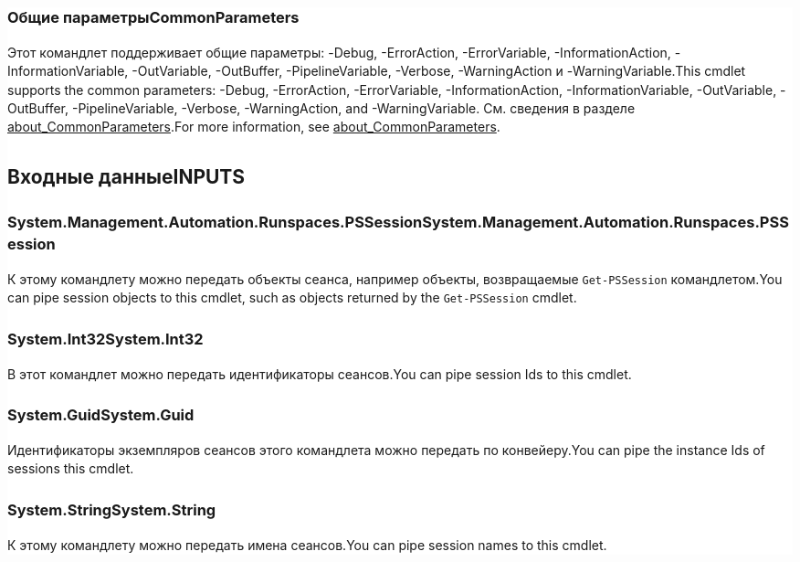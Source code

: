 ### <span data-ttu-id="300fd-340">Общие параметры</span><span class="sxs-lookup"><span data-stu-id="300fd-340">CommonParameters</span></span>

<span data-ttu-id="300fd-341">Этот командлет поддерживает общие параметры: -Debug, -ErrorAction, -ErrorVariable, -InformationAction, -InformationVariable, -OutVariable, -OutBuffer, -PipelineVariable, -Verbose, -WarningAction и -WarningVariable.</span><span class="sxs-lookup"><span data-stu-id="300fd-341">This cmdlet supports the common parameters: -Debug, -ErrorAction, -ErrorVariable, -InformationAction, -InformationVariable, -OutVariable, -OutBuffer, -PipelineVariable, -Verbose, -WarningAction, and -WarningVariable.</span></span> <span data-ttu-id="300fd-342">См. сведения в разделе [about_CommonParameters](https://go.microsoft.com/fwlink/?LinkID=113216).</span><span class="sxs-lookup"><span data-stu-id="300fd-342">For more information, see [about_CommonParameters](https://go.microsoft.com/fwlink/?LinkID=113216).</span></span>

## <span data-ttu-id="300fd-343">Входные данные</span><span class="sxs-lookup"><span data-stu-id="300fd-343">INPUTS</span></span>

### <span data-ttu-id="300fd-344">System.Management.Automation.Runspaces.PSSession</span><span class="sxs-lookup"><span data-stu-id="300fd-344">System.Management.Automation.Runspaces.PSSession</span></span>

<span data-ttu-id="300fd-345">К этому командлету можно передать объекты сеанса, например объекты, возвращаемые `Get-PSSession` командлетом.</span><span class="sxs-lookup"><span data-stu-id="300fd-345">You can pipe session objects to this cmdlet, such as objects returned by the `Get-PSSession` cmdlet.</span></span>

### <span data-ttu-id="300fd-346">System.Int32</span><span class="sxs-lookup"><span data-stu-id="300fd-346">System.Int32</span></span>

<span data-ttu-id="300fd-347">В этот командлет можно передать идентификаторы сеансов.</span><span class="sxs-lookup"><span data-stu-id="300fd-347">You can pipe session Ids to this cmdlet.</span></span>

### <span data-ttu-id="300fd-348">System.Guid</span><span class="sxs-lookup"><span data-stu-id="300fd-348">System.Guid</span></span>

<span data-ttu-id="300fd-349">Идентификаторы экземпляров сеансов этого командлета можно передать по конвейеру.</span><span class="sxs-lookup"><span data-stu-id="300fd-349">You can pipe the instance Ids of sessions this cmdlet.</span></span>

### <span data-ttu-id="300fd-350">System.String</span><span class="sxs-lookup"><span data-stu-id="300fd-350">System.String</span></span>

<span data-ttu-id="300fd-351">К этому командлету можно передать имена сеансов.</span><span class="sxs-lookup"><span data-stu-id="300fd-351">You can pipe session names to this cmdlet.</span></span>
